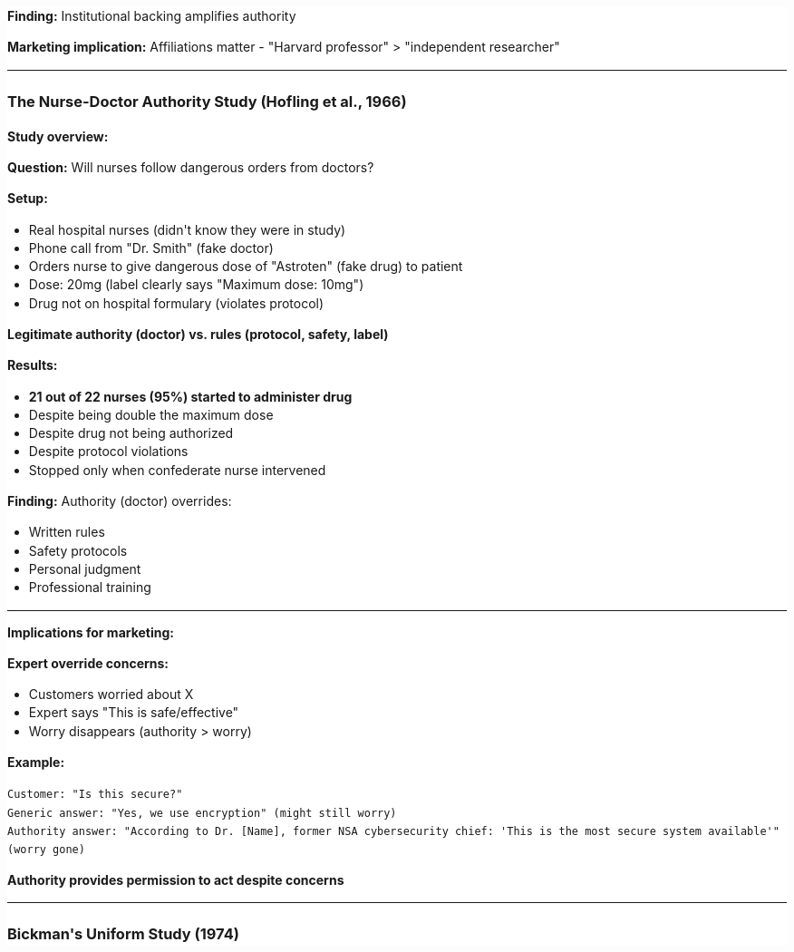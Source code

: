 **Finding:** Institutional backing amplifies authority

**Marketing implication:** Affiliations matter - "Harvard professor" > "independent researcher"

---

### The Nurse-Doctor Authority Study (Hofling et al., 1966)

**Study overview:**

**Question:** Will nurses follow dangerous orders from doctors?

**Setup:**
- Real hospital nurses (didn't know they were in study)
- Phone call from "Dr. Smith" (fake doctor)
- Orders nurse to give dangerous dose of "Astroten" (fake drug) to patient
- Dose: 20mg (label clearly says "Maximum dose: 10mg")
- Drug not on hospital formulary (violates protocol)

**Legitimate authority (doctor) vs. rules (protocol, safety, label)**

**Results:**
- **21 out of 22 nurses (95%) started to administer drug**
- Despite being double the maximum dose
- Despite drug not being authorized
- Despite protocol violations
- Stopped only when confederate nurse intervened

**Finding:**
Authority (doctor) overrides:
- Written rules
- Safety protocols
- Personal judgment
- Professional training

---

**Implications for marketing:**

**Expert override concerns:**
- Customers worried about X
- Expert says "This is safe/effective"
- Worry disappears (authority > worry)

**Example:**
```
Customer: "Is this secure?"
Generic answer: "Yes, we use encryption" (might still worry)
Authority answer: "According to Dr. [Name], former NSA cybersecurity chief: 'This is the most secure system available'" (worry gone)
```

**Authority provides permission to act despite concerns**

---

### Bickman's Uniform Study (1974)
